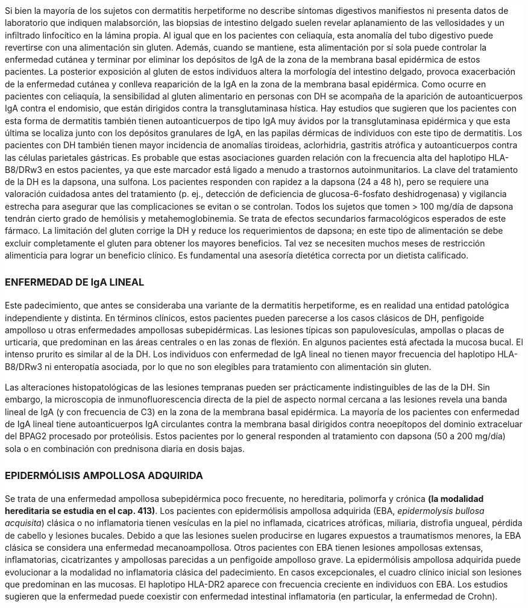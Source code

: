 Si bien la mayoría de los sujetos con dermatitis herpetiforme no describe síntomas digestivos manifiestos ni presenta datos de laboratorio que indiquen malabsorción, las biopsias de intestino delgado suelen revelar aplanamiento de las vellosidades y un infiltrado linfocítico en la lámina propia. Al igual que en los pacientes con celiaquía, esta anomalía del tubo digestivo puede revertirse con una alimentación sin gluten. Además, cuando se mantiene, esta alimentación por sí sola puede controlar la enfermedad cutánea y terminar por eliminar los depósitos de IgA de la zona de la membrana basal epidérmica de estos pacientes. La posterior exposición al gluten de estos individuos altera la morfología del intestino delgado, provoca exacerbación de la enfermedad cutánea y conlleva reaparición de la IgA en la zona de la membrana basal epidérmica. Como ocurre en pacientes con celiaquía, la sensibilidad al gluten alimentario en personas con DH se acompaña de la aparición de autoanticuerpos IgA contra el endomisio, que están dirigidos contra la transglutaminasa hística. Hay estudios que sugieren que los pacientes con esta forma de dermatitis también tienen autoanticuerpos de tipo IgA muy ávidos por la transglutaminasa epidérmica y que esta última se localiza junto con los depósitos granulares de IgA, en las papilas dérmicas de individuos con este tipo de dermatitis. Los pacientes con DH también tienen mayor incidencia de anomalías tiroideas, aclorhidria, gastritis atrófica y autoanticuerpos contra las células parietales gástricas. Es probable que estas asociaciones guarden relación con la frecuencia alta del haplotipo HLA-B8/DRw3 en estos pacientes, ya que este marcador está ligado a menudo a trastornos autoinmunitarios. La clave del tratamiento de la DH es la dapsona, una sulfona. Los pacientes responden con rapidez a la dapsona (24 a 48 h), pero se requiere una valoración cuidadosa antes del tratamiento (p. ej., detección de deficiencia de glucosa-6-fosfato deshidrogenasa) y vigilancia estrecha para asegurar que las complicaciones se evitan o se controlan. Todos los sujetos que tomen > 100 mg/día de dapsona tendrán cierto grado de hemólisis y metahemoglobinemia. Se trata de efectos secundarios farmacológicos esperados de este fármaco. La limitación del gluten corrige la DH y reduce los requerimientos de dapsona; en este tipo de alimentación se debe excluir completamente el gluten para obtener los mayores beneficios. Tal vez se necesiten muchos meses de restricción alimenticia para lograr un beneficio clínico. Es fundamental una asesoría dietética correcta por un dietista calificado.

### ENFERMEDAD DE IgA LINEAL

Este padecimiento, que antes se consideraba una variante de la dermatitis herpetiforme, es en realidad una entidad patológica independiente y distinta. En términos clínicos, estos pacientes pueden parecerse a los casos clásicos de DH, penfigoide ampolloso u otras enfermedades ampollosas subepidérmicas. Las lesiones típicas son papulovesículas, ampollas o placas de urticaria, que predominan en las áreas centrales o en las zonas de flexión. En algunos pacientes está afectada la mucosa bucal. El intenso prurito es similar al de la DH. Los individuos con enfermedad de IgA lineal no tienen mayor frecuencia del haplotipo HLA-B8/DRw3 ni enteropatía asociada, por lo que no son elegibles para tratamiento con alimentación sin gluten.

Las alteraciones histopatológicas de las lesiones tempranas pueden ser prácticamente indistinguibles de las de la DH. Sin embargo, la microscopia de inmunofluorescencia directa de la piel de aspecto normal cercana a las lesiones revela una banda lineal de IgA (y con frecuencia de C3) en la zona de la membrana basal epidérmica. La mayoría de los pacientes con enfermedad de IgA lineal tiene autoanticuerpos IgA circulantes contra la membrana basal dirigidos contra neoepítopos del dominio extraceluar del BPAG2 procesado por proteólisis. Estos pacientes por lo general responden al tratamiento con dapsona (50 a 200 mg/día) sola o en combinación con prednisona diaria en dosis bajas.

### EPIDERMÓLISIS AMPOLLOSA ADQUIRIDA

Se trata de una enfermedad ampollosa subepidérmica poco frecuente, no hereditaria, polimorfa y crónica **(la modalidad hereditaria se estudia en el cap. 413)**. Los pacientes con epidermólisis ampollosa adquirida (EBA, _epidermolysis bullosa acquisita_) clásica o no inflamatoria tienen vesículas en la piel no inflamada, cicatrices atróficas, miliaria, distrofia ungueal, pérdida de cabello y lesiones bucales. Debido a que las lesiones suelen producirse en lugares expuestos a traumatismos menores, la EBA clásica se considera una enfermedad mecanoampollosa. Otros pacientes con EBA tienen lesiones ampollosas extensas, inflamatorias, cicatrizantes y ampollosas parecidas a un penfigoide ampolloso grave. La epidermólisis ampollosa adquirida puede evolucionar a la modalidad no inflamatoria clásica del padecimiento. En casos excepcionales, el cuadro clínico inicial son lesiones que predominan en las mucosas. El haplotipo HLA-DR2 aparece con frecuencia creciente en individuos con EBA. Los estudios sugieren que la enfermedad puede coexistir con enfermedad intestinal inflamatoria (en particular, la enfermedad de Crohn).
